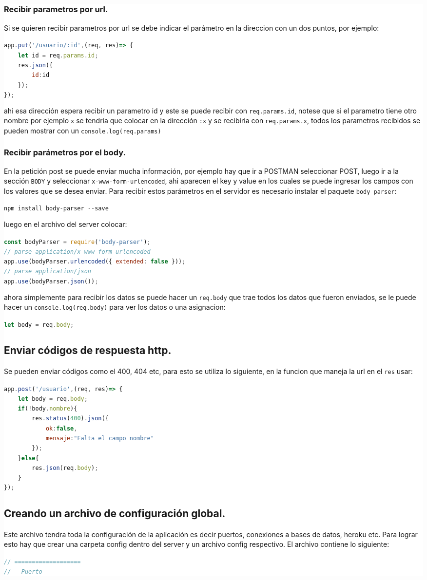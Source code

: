 ### Recibir parametros por url.
Si se quieren recibir parametros por url se debe indicar el parámetro en la direccion con un dos puntos, por ejemplo:
```javascript
app.put('/usuario/:id',(req, res)=> {
    let id = req.params.id;
    res.json({
        id:id
    });
});
```
ahi esa dirección espera recibir un parametro id y este se puede recibir con `req.params.id`, notese que si el parametro tiene otro nombre por ejemplo `x` se tendria que colocar en la dirección `:x` y se recibiria con `req.params.x`, todos los parametros recibidos se pueden mostrar con un `console.log(req.params)`

### Recibir parámetros por el body.
En la petición post se puede enviar mucha información, por ejemplo hay que ir a POSTMAN seleccionar POST, luego ir a la sección `BODY` y seleccionar `x-www-form-urlencoded`, ahi aparecen el key y value en los cuales se puede ingresar los campos con los valores que se desea enviar.
Para recibir estos parámetros en el servidor es necesario instalar el paquete `body parser`:
```javascript
npm install body-parser --save
```
luego en el archivo del server colocar:
```javascript
const bodyParser = require('body-parser');
// parse application/x-www-form-urlencoded
app.use(bodyParser.urlencoded({ extended: false }));
// parse application/json
app.use(bodyParser.json());
```
ahora simplemente para recibir los datos se puede hacer un `req.body` que trae todos los datos que fueron enviados, se le puede hacer un `console.log(req.body)` para ver los datos o una asignacion:
```javascript
let body = req.body;
```

## Enviar códigos de respuesta http.
Se pueden enviar códigos como el 400, 404 etc, para esto se utiliza lo siguiente, en la funcion que maneja la url
en el `res` usar:
```javascript
app.post('/usuario',(req, res)=> {
    let body = req.body;
    if(!body.nombre){
        res.status(400).json({
            ok:false,
            mensaje:"Falta el campo nombre"
        });
    }else{
        res.json(req.body);
    }
});
```
## Creando un archivo de configuración global.
Este archivo tendra toda la configuración de la aplicación es decir puertos, conexiones a bases de datos, heroku etc. Para lograr esto hay que crear una carpeta config dentro del server y un archivo config respectivo.
El archivo contiene lo siguiente:
```javascript
// ===================
//   Puerto
```